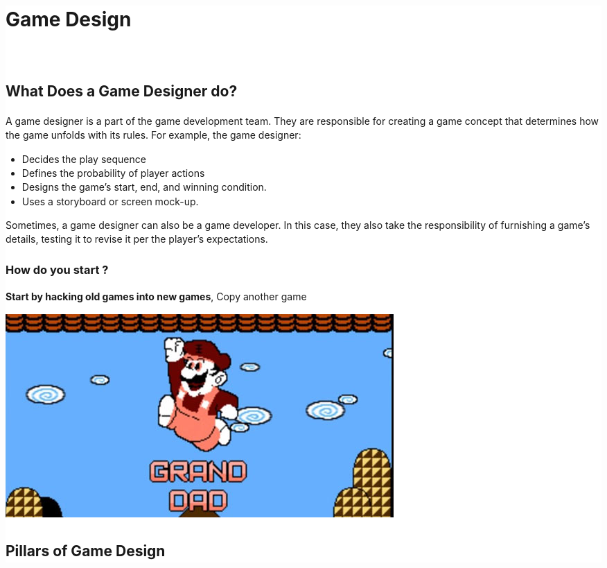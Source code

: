 # Game Design
<br>

## What Does a Game Designer do?

A game designer is a part of the game development team. They are responsible for creating a game concept that determines how the game unfolds with its rules. For example, the game designer:

- Decides the play sequence
- Defines the probability of player actions 
- Designs the game’s start, end, and winning condition. 
- Uses a storyboard or screen mock-up.

Sometimes, a game designer can also be a game developer. In this case, they also take the responsibility of furnishing a game’s details, testing it to revise it per the player’s expectations.

### How do you start ?

**Start by hacking old games into new games**, Copy another game

![](../resources/GameDesign/GameCopy.png)

## Pillars of Game Design